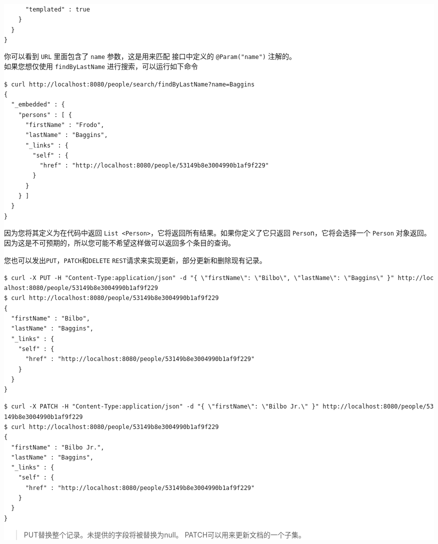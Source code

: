 ```
      "templated" : true
    }
  }
}
```
你可以看到 `URL` 里面包含了 `name` 参数，这是用来匹配 接口中定义的 `@Param("name")` 注解的。  
如果您想仅使用 `findByLastName` 进行搜索，可以运行如下命令
```
$ curl http://localhost:8080/people/search/findByLastName?name=Baggins
{
  "_embedded" : {
    "persons" : [ {
      "firstName" : "Frodo",
      "lastName" : "Baggins",
      "_links" : {
        "self" : {
          "href" : "http://localhost:8080/people/53149b8e3004990b1af9f229"
        }
      }
    } ]
  }
}
```
因为您将其定义为在代码中返回 `List <Person>`，它将返回所有结果。如果你定义了它只返回 `Perso`n，它将会选择一个 `Person` 对象返回。因为这是不可预期的，所以您可能不希望这样做可以返回多个条目的查询。  

您也可以发出`PUT`，`PATCH`和`DELETE` `REST`请求来实现更新，部分更新和删除现有记录。
```
$ curl -X PUT -H "Content-Type:application/json" -d "{ \"firstName\": \"Bilbo\", \"lastName\": \"Baggins\" }" http://localhost:8080/people/53149b8e3004990b1af9f229
$ curl http://localhost:8080/people/53149b8e3004990b1af9f229
{
  "firstName" : "Bilbo",
  "lastName" : "Baggins",
  "_links" : {
    "self" : {
      "href" : "http://localhost:8080/people/53149b8e3004990b1af9f229"
    }
  }
}
```
```
$ curl -X PATCH -H "Content-Type:application/json" -d "{ \"firstName\": \"Bilbo Jr.\" }" http://localhost:8080/people/53149b8e3004990b1af9f229
$ curl http://localhost:8080/people/53149b8e3004990b1af9f229
{
  "firstName" : "Bilbo Jr.",
  "lastName" : "Baggins",
  "_links" : {
    "self" : {
      "href" : "http://localhost:8080/people/53149b8e3004990b1af9f229"
    }
  }
}
```
> PUT替换整个记录。未提供的字段将被替换为null。 PATCH可以用来更新文档的一个子集。  
